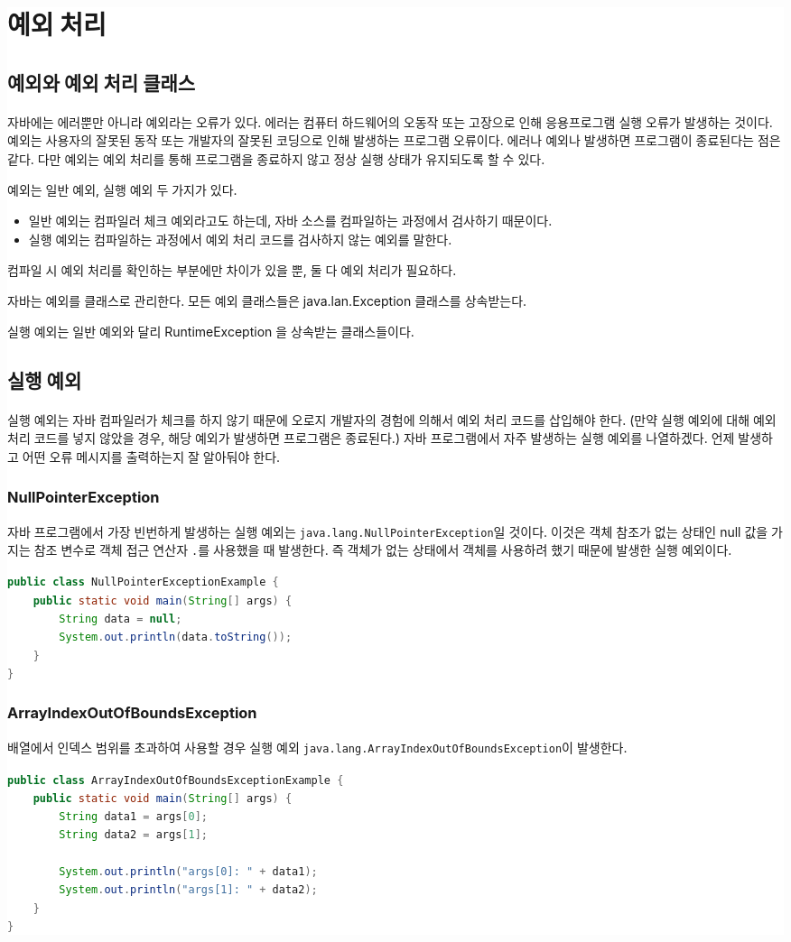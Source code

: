 # 예외 처리

## 예외와 예외 처리 클래스

자바에는 에러뿐만 아니라 예외라는 오류가 있다. 에러는 컴퓨터 하드웨어의 오동작 또는 고장으로 인해 응용프로그램 실행 오류가 발생하는 것이다. 예외는 사용자의 잘못된 동작 또는 개발자의 잘못된 코딩으로 인해 발생하는 프로그램 오류이다.
에러나 예외나 발생하면 프로그램이 종료된다는 점은 같다. 다만 예외는 예외 처리를 통해 프로그램을 종료하지 않고 정상 실행 상태가 유지되도록 할 수 있다.

예외는 일반 예외, 실행 예외 두 가지가 있다.

- 일반 예외는 컴파일러 체크 예외라고도 하는데, 자바 소스를 컴파일하는 과정에서 검사하기 때문이다.
- 실행 예외는 컴파일하는 과정에서 예외 처리 코드를 검사하지 않는 예외를 말한다.

컴파일 시 예외 처리를 확인하는 부분에만 차이가 있을 뿐, 둘 다 예외 처리가 필요하다.

자바는 예외를 클래스로 관리한다. 모든 예외 클래스들은 java.lan.Exception 클래스를 상속받는다.

실행 예외는 일반 예외와 달리 RuntimeException 을 상속받는 클래스들이다.

## 실행 예외

실행 예외는 자바 컴파일러가 체크를 하지 않기 때문에 오로지 개발자의 경험에 의해서 예외 처리 코드를 삽입해야 한다. (만약 실행 예외에 대해 예외 처리 코드를 넣지 않았을 경우, 해당 예외가 발생하면 프로그램은 종료된다.)
자바 프로그램에서 자주 발생하는 실행 예외를 나열하겠다. 언제 발생하고 어떤 오류 메시지를 출력하는지 잘 알아둬야 한다.

### NullPointerException

자바 프로그램에서 가장 빈번하게 발생하는 실행 예외는 `java.lang.NullPointerException`일 것이다. 이것은 객체 참조가 없는 상태인 null 값을 가지는 참조 변수로 객체 접근 연산자 `.`를 사용했을 때 발생한다.
즉 객체가 없는 상태에서 객체를 사용하려 했기 때문에 발생한 실행 예외이다.

```java
public class NullPointerExceptionExample {
    public static void main(String[] args) {
        String data = null;
        System.out.println(data.toString());
    }
}
```

### ArrayIndexOutOfBoundsException

배열에서 인덱스 범위를 초과하여 사용할 경우 실행 예외 `java.lang.ArrayIndexOutOfBoundsException`이 발생한다.

```java
public class ArrayIndexOutOfBoundsExceptionExample {
    public static void main(String[] args) {
        String data1 = args[0];
        String data2 = args[1];

        System.out.println("args[0]: " + data1);
        System.out.println("args[1]: " + data2);
    }
}
```
